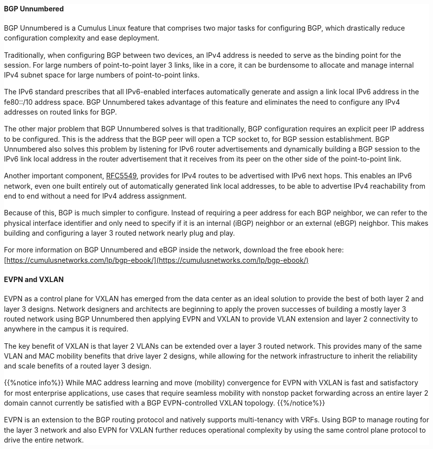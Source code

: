 #### BGP Unnumbered

BGP Unnumbered is a Cumulus Linux feature that comprises two major tasks for configuring BGP, which drastically reduce configuration complexity and ease deployment.

Traditionally, when configuring BGP between two devices, an IPv4 address is needed to serve as the binding point for the session. For large numbers of point-to-point layer 3 links, like in a core, it can be burdensome to allocate and manage internal IPv4 subnet space for large numbers of point-to-point links.

The IPv6 standard prescribes that all IPv6-enabled interfaces automatically generate and assign a link local IPv6 address in the fe80::/10 address space. BGP Unnumbered takes advantage of this feature and eliminates the need to configure any IPv4 addresses on routed links for BGP.

The other major problem that BGP Unnumbered solves is that traditionally, BGP configuration requires an explicit peer IP address to be configured. This is the address that the BGP peer will open a TCP socket to, for BGP session establishment. BGP Unnumbered also solves this problem by listening for IPv6 router advertisements and dynamically building a BGP session to the IPv6 link local address in the router advertisement that it receives from its peer on the other side of the point-to-point link.

Another important component, [RFC5549](https://tools.ietf.org/html/rfc5549), provides for IPv4 routes to be advertised with IPv6 next hops. This enables an IPv6 network, even one built entirely out of automatically generated link local addresses, to be able to advertise IPv4 reachability from end to end without a need for IPv4 address assignment.

Because of this, BGP is much simpler to configure. Instead of requiring a peer address for each BGP neighbor, we can refer to the physical interface identifier and only need to specify if it is an internal (iBGP) neighbor or an external (eBGP) neighbor. This makes building and configuring a layer 3 routed network nearly plug and play.

For more information on BGP Unnumbered and eBGP inside the network, download the free ebook here: [https://cumulusnetworks.com/lp/bgp-ebook/](https://cumulusnetworks.com/lp/bgp-ebook/)

#### EVPN and VXLAN

EVPN as a control plane for VXLAN has emerged from the data center as an ideal solution to provide the best of both layer 2 and layer 3 designs. Network designers and architects are beginning to apply the proven successes of building a mostly layer 3 routed network using BGP Unnumbered then applying EVPN and VXLAN to provide VLAN extension and layer 2 connectivity to anywhere in the campus it is required.

The key benefit of VXLAN is that layer 2 VLANs can be extended over a layer 3 routed network. This provides many of the same VLAN and MAC mobility benefits that drive layer 2 designs, while allowing for the network infrastructure to inherit the reliability and scale benefits of a routed layer 3 design.

{{%notice info%}}
While MAC address learning and move (mobility) convergence for EVPN with VXLAN is fast and satisfactory for most enterprise applications, use cases that require seamless mobility with nonstop packet forwarding across an entire layer 2 domain cannot currently be satisfied with a BGP EVPN-controlled VXLAN topology.
{{%/notice%}}

EVPN is an extension to the BGP routing protocol and natively supports multi-tenancy with VRFs. Using BGP to manage routing for the layer 3 network and also EVPN for VXLAN further reduces operational complexity by using the same control plane protocol to drive the entire network.
